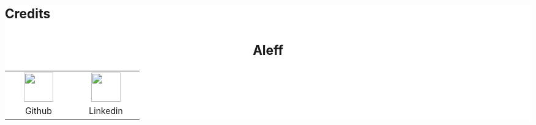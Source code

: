 ## Credits

<h2 align="center"> Aleff</h2>
<div align=center>
<table>
  <tr>
    <td align="center" width="96">
      <a href="https://github.com/aleff-github">
        <img src=https://github.com/aleff-github/aleff-github/blob/main/img/github.png?raw=true width="48" height="48" />
      </a>
      <br>Github
    </td>
    <td align="center" width="96">
      <a href="https://www.linkedin.com/in/alessandro-greco-aka-aleff/">
        <img src=https://github.com/aleff-github/aleff-github/blob/main/img/linkedin.png?raw=true width="48" height="48" />
      </a>
      <br>Linkedin
    </td>
  </tr>
</table>
</div>